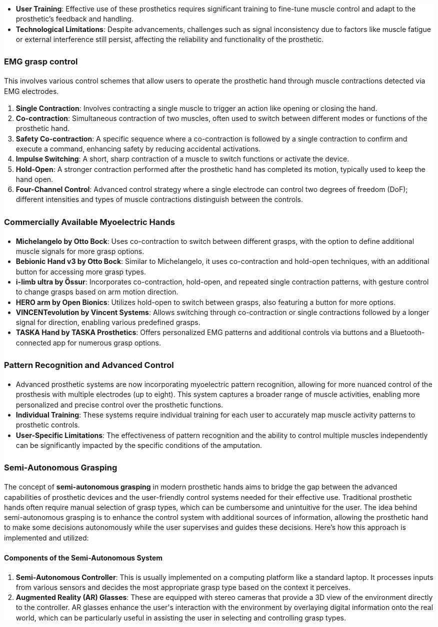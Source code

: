- **User Training**: Effective use of these prosthetics requires significant training to fine-tune muscle control and adapt to the prosthetic’s feedback and handling.
- **Technological Limitations**: Despite advancements, challenges such as signal inconsistency due to factors like muscle fatigue or external interference still persist, affecting the reliability and functionality of the prosthetic.
### EMG grasp control
This involves various control schemes that allow users to operate the prosthetic hand through muscle contractions detected via EMG electrodes.
1. **Single Contraction**: Involves contracting a single muscle to trigger an action like opening or closing the hand.
2. **Co-contraction**: Simultaneous contraction of two muscles, often used to switch between different modes or functions of the prosthetic hand.
3. **Safety Co-contraction**: A specific sequence where a co-contraction is followed by a single contraction to confirm and execute a command, enhancing safety by reducing accidental activations.
4. **Impulse Switching**: A short, sharp contraction of a muscle to switch functions or activate the device.
5. **Hold-Open**: A stronger contraction performed after the prosthetic hand has completed its motion, typically used to keep the hand open.
6. **Four-Channel Control**: Advanced control strategy where a single electrode can control two degrees of freedom (DoF); different intensities and types of muscle contractions distinguish between the controls.
### **Commercially Available Myoelectric Hands**
- **Michelangelo by Otto Bock**: Uses co-contraction to switch between different grasps, with the option to define additional muscle signals for more grasp options.
- **Bebionic Hand v3 by Otto Bock**: Similar to Michelangelo, it uses co-contraction and hold-open techniques, with an additional button for accessing more grasp types.
- **i-limb ultra by Össur**: Incorporates co-contraction, hold-open, and repeated single contraction patterns, with gesture control to change grasps based on arm motion direction.
- **HERO arm by Open Bionics**: Utilizes hold-open to switch between grasps, also featuring a button for more options.
- **VINCENTevolution by Vincent Systems**: Allows switching through co-contraction or single contractions followed by a longer signal for direction, enabling various predefined grasps.
- **TASKA Hand by TASKA Prosthetics**: Offers personalized EMG patterns and additional controls via buttons and a Bluetooth-connected app for numerous grasp options.
### **Pattern Recognition and Advanced Control**
- Advanced prosthetic systems are now incorporating myoelectric pattern recognition, allowing for more nuanced control of the prosthesis with multiple electrodes (up to eight). This system captures a broader range of muscle activities, enabling more personalized and precise control over the prosthetic functions.
- **Individual Training**: These systems require individual training for each user to accurately map muscle activity patterns to prosthetic controls.
- **User-Specific Limitations**: The effectiveness of pattern recognition and the ability to control multiple muscles independently can be significantly impacted by the specific conditions of the amputation.
### Semi-Autonomous Grasping
The concept of **semi-autonomous grasping** in modern prosthetic hands aims to bridge the gap between the advanced capabilities of prosthetic devices and the user-friendly control systems needed for their effective use. Traditional prosthetic hands often require manual selection of grasp types, which can be cumbersome and unintuitive for the user. The idea behind semi-autonomous grasping is to enhance the control system with additional sources of information, allowing the prosthetic hand to make some decisions autonomously while the user supervises and guides these decisions. Here’s how this approach is implemented and utilized:
#### Components of the Semi-Autonomous System
1. **Semi-Autonomous Controller**: This is usually implemented on a computing platform like a standard laptop. It processes inputs from various sensors and decides the most appropriate grasp type based on the context it perceives.
2. **Augmented Reality (AR) Glasses**: These are equipped with stereo cameras that provide a 3D view of the environment directly to the controller. AR glasses enhance the user's interaction with the environment by overlaying digital information onto the real world, which can be particularly useful in assisting the user in selecting and controlling grasp types.